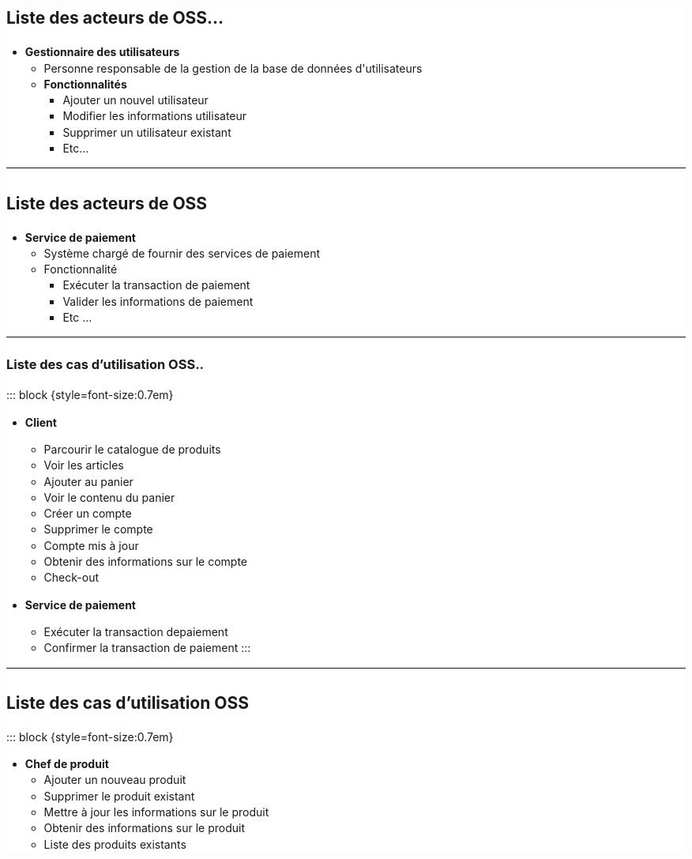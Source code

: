 
## Liste  des acteurs  de OSS...
- **Gestionnaire  des utilisateurs**
    - Personne responsable  de la gestion  de la base de données d'utilisateurs
    - **Fonctionnalités**
        - Ajouter  un nouvel utilisateur
        - Modifier les informations utilisateur
        - Supprimer  un utilisateur existant
        - Etc…

---

## Liste  des acteurs  de OSS
- **Service de paiement**
    - Système  chargé de fournir  des services de paiement
    - Fonctionnalité
        - Exécuter  la transaction de paiement
        - Valider  les informations  de paiement
        - Etc ...


---

### Liste  des cas d’utilisation  OSS..
::: block {style=font-size:0.7em}
- **Client** 
    - Parcourir  le catalogue de produits
    - Voir les articles
    - Ajouter au panier
    - Voir  le contenu  du panier
    - Créer  un compte
    - Supprimer  le compte
    - Compte  mis à  jour
    - Obtenir  des informations  sur le compte
    - Check-out

- **Service de paiement**
    - Exécuter la transaction depaiement
    - Confirmer la transaction de paiement
:::

---

## Liste  des cas d’utilisation  OSS
::: block {style=font-size:0.7em}

- **Chef de produit**
    - Ajouter  un nouveau produit
    - Supprimer  le produit existant
    - Mettre à  jour les informations  sur le produit
    - Obtenir  des informations  sur le produit
    - Liste  des produits existants
